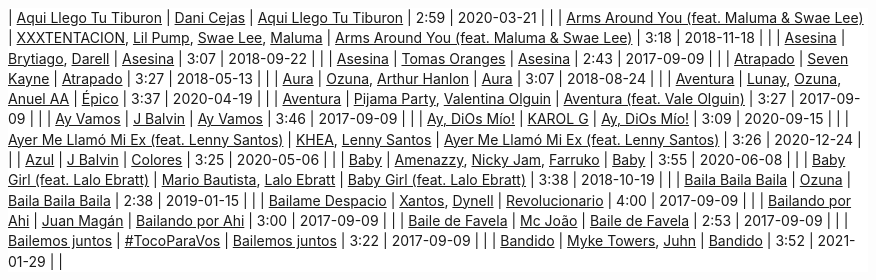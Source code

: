 | [Aqui Llego Tu Tiburon](https://open.spotify.com/track/2apEvjYDnbBex9gtwKTMqQ) | [Dani Cejas](https://open.spotify.com/artist/0CnjOxNzdelbfnf24aORom) | [Aqui Llego Tu Tiburon](https://open.spotify.com/album/0vfE2NTpevu8uUWW8HuVna) | 2:59 | 2020-03-21 |  |
| [Arms Around You \(feat\. Maluma & Swae Lee\)](https://open.spotify.com/track/2LskIZrCeLxRvCiGP8gxlh) | [XXXTENTACION](https://open.spotify.com/artist/15UsOTVnJzReFVN1VCnxy4), [Lil Pump](https://open.spotify.com/artist/3wyVrVrFCkukjdVIdirGVY), [Swae Lee](https://open.spotify.com/artist/1zNqQNIdeOUZHb8zbZRFMX), [Maluma](https://open.spotify.com/artist/1r4hJ1h58CWwUQe3MxPuau) | [Arms Around You \(feat\. Maluma & Swae Lee\)](https://open.spotify.com/album/3FtwiRgtcCLAiKHDvoj7bO) | 3:18 | 2018-11-18 |  |
| [Asesina](https://open.spotify.com/track/6rbhaJsE4uLzpPf8WYSHDK) | [Brytiago](https://open.spotify.com/artist/00XhexlJEXQstHimpZN910), [Darell](https://open.spotify.com/artist/1TtXnWcUs0FCkaZDPGYHdf) | [Asesina](https://open.spotify.com/album/5qSoCTUyAexTHUzUTX7Aiz) | 3:07 | 2018-09-22 |  |
| [Asesina](https://open.spotify.com/track/3mMjwExLIn1sjDAgoGU8Vp) | [Tomas Oranges](https://open.spotify.com/artist/3d4YpnEPDpxpIej2sddlvk) | [Asesina](https://open.spotify.com/album/1JOmA7MKJdwr2AY1siaaBe) | 2:43 | 2017-09-09 |  |
| [Atrapado](https://open.spotify.com/track/0S2Sjnhbeh9wdimTzXBc0L) | [Seven Kayne](https://open.spotify.com/artist/4C29ETLBPmYKYwtJUepbJz) | [Atrapado](https://open.spotify.com/album/3HgoCuNX2lXf2Vn6a2VU9v) | 3:27 | 2018-05-13 |  |
| [Aura](https://open.spotify.com/track/1AVu7Kc2MRrLfOG1RCEf07) | [Ozuna](https://open.spotify.com/artist/1i8SpTcr7yvPOmcqrbnVXY), [Arthur Hanlon](https://open.spotify.com/artist/2tYwhzzfvvDr29BbBFcHhB) | [Aura](https://open.spotify.com/album/0SukGZiXMtmsZoxstkBtNR) | 3:07 | 2018-08-24 |  |
| [Aventura](https://open.spotify.com/track/37zdqI4r1gswIzczSBkRon) | [Lunay](https://open.spotify.com/artist/47MpMsUfWtgyIIBEFOr4FE), [Ozuna](https://open.spotify.com/artist/1i8SpTcr7yvPOmcqrbnVXY), [Anuel AA](https://open.spotify.com/artist/2R21vXR83lH98kGeO99Y66) | [Épico](https://open.spotify.com/album/46xbsFOp9g1WqTidQEs7YT) | 3:37 | 2020-04-19 |  |
| [Aventura](https://open.spotify.com/track/1y9mv4NMheIuIUKf9hsIsy) | [Pijama Party](https://open.spotify.com/artist/1aOhJVEGjCbYJLYPCitGdm), [Valentina Olguin](https://open.spotify.com/artist/4bFcNlqngm7XibeU7HW3IR) | [Aventura \(feat\. Vale Olguin\)](https://open.spotify.com/album/7gOX7CevOxn2lhSCZBcSv6) | 3:27 | 2017-09-09 |  |
| [Ay Vamos](https://open.spotify.com/track/6j8JZ34YSJ3Yf7r2n2IPCX) | [J Balvin](https://open.spotify.com/artist/1vyhD5VmyZ7KMfW5gqLgo5) | [Ay Vamos](https://open.spotify.com/album/76gxuVazIF4VORwhrM7GDt) | 3:46 | 2017-09-09 |  |
| [Ay, DiOs Mío!](https://open.spotify.com/track/7x4ASXYEKfQBCewcZhK776) | [KAROL G](https://open.spotify.com/artist/790FomKkXshlbRYZFtlgla) | [Ay, DiOs Mío!](https://open.spotify.com/album/1mMUBQXa70gHyUjK0Q0u63) | 3:09 | 2020-09-15 |  |
| [Ayer Me Llamó Mi Ex \(feat\. Lenny Santos\)](https://open.spotify.com/track/6C6mUonH6MNdSg5pw7kOc9) | [KHEA](https://open.spotify.com/artist/4m6ubhNsdwF4psNf3R8kwR), [Lenny Santos](https://open.spotify.com/artist/4bODqflR0Wo3i3fCwwCIPq) | [Ayer Me Llamó Mi Ex \(feat\. Lenny Santos\)](https://open.spotify.com/album/0H01i14lrDJtgGU2LFImWL) | 3:26 | 2020-12-24 |  |
| [Azul](https://open.spotify.com/track/2lCkncy6bIB0LTMT7kvrD1) | [J Balvin](https://open.spotify.com/artist/1vyhD5VmyZ7KMfW5gqLgo5) | [Colores](https://open.spotify.com/album/2mX8ktJoWvyidWBU9U8Jis) | 3:25 | 2020-05-06 |  |
| [Baby](https://open.spotify.com/track/2IA8cFA46DkjgbsRG7kKbp) | [Amenazzy](https://open.spotify.com/artist/6kq4GHwUcUojGIu0ziSNXf), [Nicky Jam](https://open.spotify.com/artist/1SupJlEpv7RS2tPNRaHViT), [Farruko](https://open.spotify.com/artist/329e4yvIujISKGKz1BZZbO) | [Baby](https://open.spotify.com/album/2yPS6CKbVjymgg7W9yuSxi) | 3:55 | 2020-06-08 |  |
| [Baby Girl \(feat\. Lalo Ebratt\)](https://open.spotify.com/track/6o8ogTrSX8H0F66Pdz3Tsc) | [Mario Bautista](https://open.spotify.com/artist/0AspLZGQkP38yddNoD0pLn), [Lalo Ebratt](https://open.spotify.com/artist/1GAymyGBvB4gQy5Z5LZ1Wj) | [Baby Girl \(feat\. Lalo Ebratt\)](https://open.spotify.com/album/0B2NMC13p92JyFvXudy69Q) | 3:38 | 2018-10-19 |  |
| [Baila Baila Baila](https://open.spotify.com/track/7uH27oIt4a6cIFCA8ZPcyG) | [Ozuna](https://open.spotify.com/artist/1i8SpTcr7yvPOmcqrbnVXY) | [Baila Baila Baila](https://open.spotify.com/album/6xQurnsfSvF3hQwU5EIqB8) | 2:38 | 2019-01-15 |  |
| [Bailame Despacio](https://open.spotify.com/track/3RyZEdTyJlARGByMo3cUiQ) | [Xantos](https://open.spotify.com/artist/3HPOnbuwLP2qlwWQ7cgxYW), [Dynell](https://open.spotify.com/artist/7oCLjINIMWifuknBBsg3CO) | [Revolucionario](https://open.spotify.com/album/3c4lI2t1UOKu5YRsx6xouK) | 4:00 | 2017-09-09 |  |
| [Bailando por Ahi](https://open.spotify.com/track/0VamAmertqIxKM5axPSkCy) | [Juan Magán](https://open.spotify.com/artist/1ackd5XprZEkH3McKbQD51) | [Bailando por Ahi](https://open.spotify.com/album/5xmRspB1FQCAaEEBD9lJql) | 3:00 | 2017-09-09 |  |
| [Baile de Favela](https://open.spotify.com/track/5oNdTrafZ0joNCikz1Vdjd) | [Mc João](https://open.spotify.com/artist/0bNbdA9OJv2luvEQDYYyZP) | [Baile de Favela](https://open.spotify.com/album/6jp38MF2GHeiWB83rlsQv7) | 2:53 | 2017-09-09 |  |
| [Bailemos juntos](https://open.spotify.com/track/5yXy21jIHfJ9Id8QV96bvq) | [\#TocoParaVos](https://open.spotify.com/artist/4PdggFNYwGfjRfkdG5OfES) | [Bailemos juntos](https://open.spotify.com/album/1TQ2Ye6f7s6OutvMkY8qTw) | 3:22 | 2017-09-09 |  |
| [Bandido](https://open.spotify.com/track/1xK1Gg9SxG8fy2Ya373oqb) | [Myke Towers](https://open.spotify.com/artist/7iK8PXO48WeuP03g8YR51W), [Juhn](https://open.spotify.com/artist/2LmcxBak1alK1bf7d1beTr) | [Bandido](https://open.spotify.com/album/5sIyJyOgwEIOgBhLxIGG3t) | 3:52 | 2021-01-29 |  |